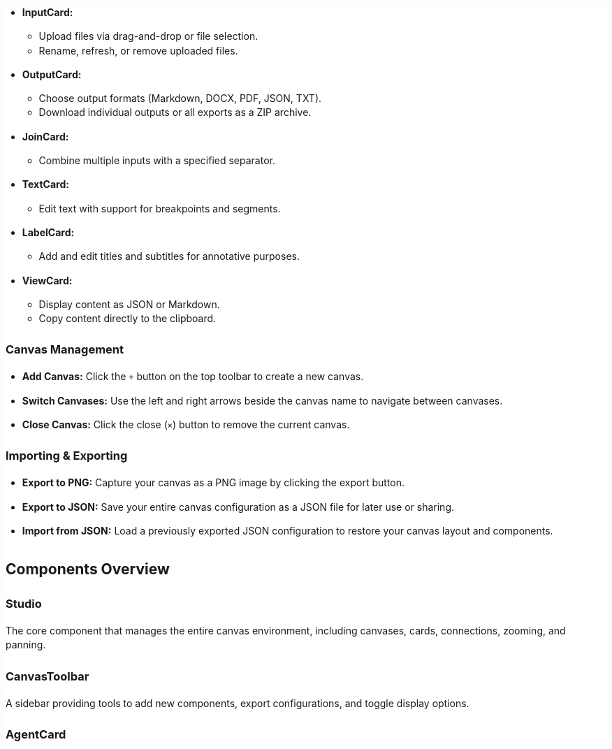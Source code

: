 - **InputCard:**
  - Upload files via drag-and-drop or file selection.
  - Rename, refresh, or remove uploaded files.

- **OutputCard:**
  - Choose output formats (Markdown, DOCX, PDF, JSON, TXT).
  - Download individual outputs or all exports as a ZIP archive.

- **JoinCard:**
  - Combine multiple inputs with a specified separator.

- **TextCard:**
  - Edit text with support for breakpoints and segments.
  
- **LabelCard:**
  - Add and edit titles and subtitles for annotative purposes.

- **ViewCard:**
  - Display content as JSON or Markdown.
  - Copy content directly to the clipboard.

### Canvas Management

- **Add Canvas:**
  Click the `+` button on the top toolbar to create a new canvas.

- **Switch Canvases:**
  Use the left and right arrows beside the canvas name to navigate between canvases.

- **Close Canvas:**
  Click the close (`×`) button to remove the current canvas.

### Importing & Exporting

- **Export to PNG:**
  Capture your canvas as a PNG image by clicking the export button.

- **Export to JSON:**
  Save your entire canvas configuration as a JSON file for later use or sharing.

- **Import from JSON:**
  Load a previously exported JSON configuration to restore your canvas layout and components.

## Components Overview

### Studio

The core component that manages the entire canvas environment, including canvases, cards, connections, zooming, and panning.

### CanvasToolbar

A sidebar providing tools to add new components, export configurations, and toggle display options.

### AgentCard
